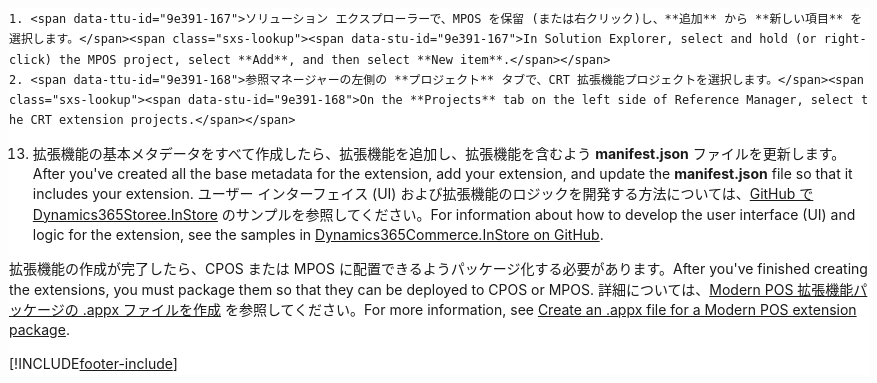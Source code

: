     1. <span data-ttu-id="9e391-167">ソリューション エクスプローラーで、MPOS を保留 (または右クリック)し、**追加** から **新しい項目** を選択します。</span><span class="sxs-lookup"><span data-stu-id="9e391-167">In Solution Explorer, select and hold (or right-click) the MPOS project, select **Add**, and then select **New item**.</span></span>
    2. <span data-ttu-id="9e391-168">参照マネージャーの左側の **プロジェクト** タブで、CRT 拡張機能プロジェクトを選択します。</span><span class="sxs-lookup"><span data-stu-id="9e391-168">On the **Projects** tab on the left side of Reference Manager, select the CRT extension projects.</span></span>

13. <span data-ttu-id="9e391-169">拡張機能の基本メタデータをすべて作成したら、拡張機能を追加し、拡張機能を含むよう **manifest.json** ファイルを更新します。</span><span class="sxs-lookup"><span data-stu-id="9e391-169">After you've created all the base metadata for the extension, add your extension, and update the **manifest.json** file so that it includes your extension.</span></span> <span data-ttu-id="9e391-170">ユーザー インターフェイス (UI) および拡張機能のロジックを開発する方法については、[GitHub で Dynamics365Storee.InStore](https://github.com/microsoft/Dynamics365Commerce.InStore/tree/release/9.28/src/PosSample/Pos.Extension) のサンプルを参照してください。</span><span class="sxs-lookup"><span data-stu-id="9e391-170">For information about how to develop the user interface (UI) and logic for the extension, see the samples in [Dynamics365Commerce.InStore on GitHub](https://github.com/microsoft/Dynamics365Commerce.InStore/tree/release/9.28/src/PosSample/Pos.Extension).</span></span>

<span data-ttu-id="9e391-171">拡張機能の作成が完了したら、CPOS または MPOS に配置できるようパッケージ化する必要があります。</span><span class="sxs-lookup"><span data-stu-id="9e391-171">After you've finished creating the extensions, you must package them so that they can be deployed to CPOS or MPOS.</span></span> <span data-ttu-id="9e391-172">詳細については、[Modern POS 拡張機能パッケージの .appx ファイルを作成](create-pos-extension-appx.md) を参照してください。</span><span class="sxs-lookup"><span data-stu-id="9e391-172">For more information, see [Create an .appx file for a Modern POS extension package](create-pos-extension-appx.md).</span></span>

[!INCLUDE[footer-include](../../../includes/footer-banner.md)]
